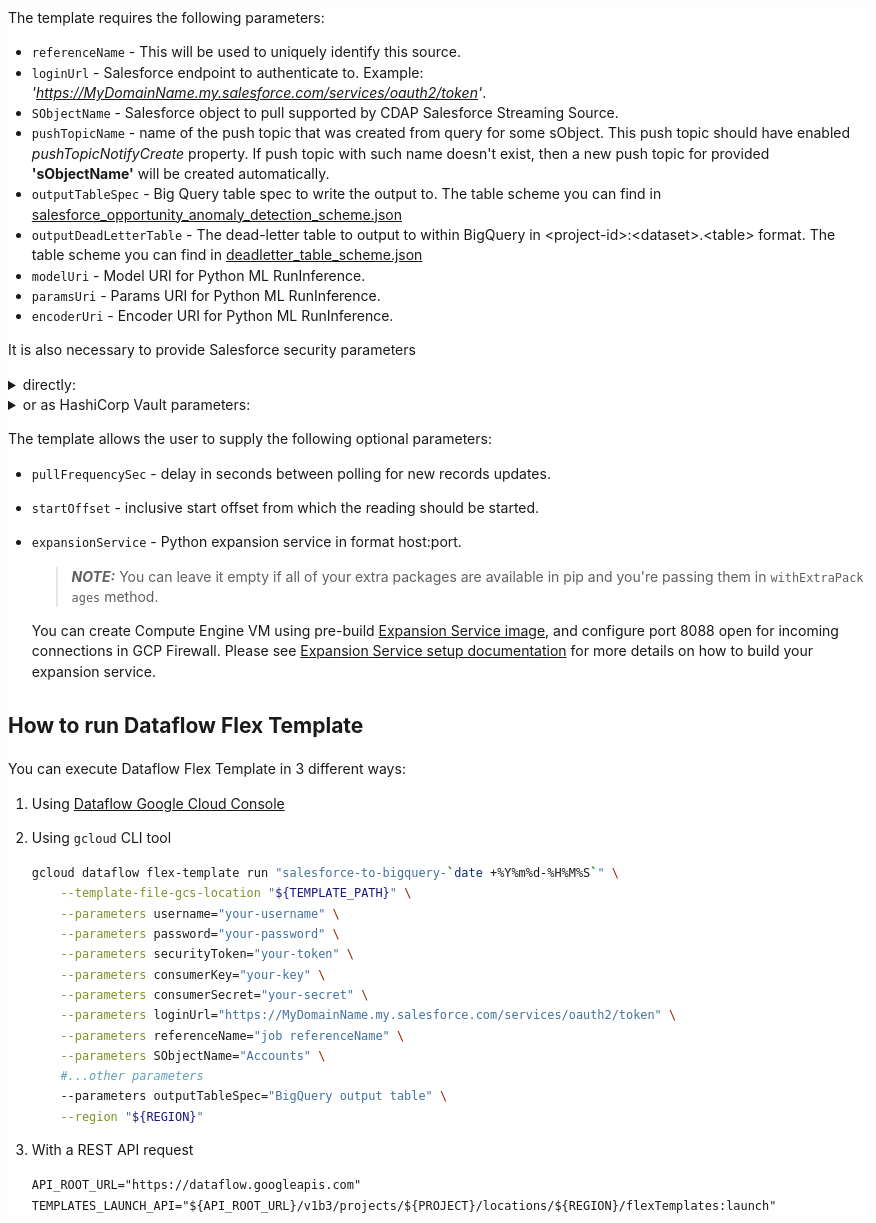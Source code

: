 The template requires the following parameters:
- `referenceName` - This will be used to uniquely identify this source.
- `loginUrl` - Salesforce endpoint to authenticate to. Example: *'https://MyDomainName.my.salesforce.com/services/oauth2/token'*.
- `SObjectName` - Salesforce object to pull supported by CDAP Salesforce Streaming Source.
- `pushTopicName` - name of the push topic that was created from query for some sObject. This push topic should have enabled *pushTopicNotifyCreate* property.
  If push topic with such name doesn't exist, then a new push topic for provided **'sObjectName'** will be created automatically.
- `outputTableSpec` - Big Query table spec to write the output to. The table scheme you can find in [salesforce_opportunity_anomaly_detection_scheme.json](/src/main/resources/bigquery-tables/salesforce_opportunity_anomaly_detecton_scheme.json)
- `outputDeadLetterTable` - The dead-letter table to output to within BigQuery in \<project-id\>:\<dataset\>.\<table\> format. The table scheme you can find in [deadletter_table_scheme.json](/src/main/resources/bigquery-tables/deadletter_table_scheme.json)
- `modelUri` - Model URI for Python ML RunInference.
- `paramsUri` - Params URI for Python ML RunInference.
- `encoderUri` - Encoder URI for Python ML RunInference.

It is also necessary to provide Salesforce security parameters
<details><summary>directly:</summary></details>

<details><summary>or as HashiCorp Vault parameters:</summary></details>

The template allows the user to supply the following optional parameters:
- `pullFrequencySec` - delay in seconds between polling for new records updates.
- `startOffset` - inclusive start offset from which the reading should be started.
- `expansionService` - Python expansion service in format host:port.
  > **_NOTE:_** You can leave it empty if all of your extra packages are available in pip and you're passing them in `withExtraPackages` method.
  
  You can create Compute Engine VM using pre-build [Expansion Service image](https://hub.docker.com/layers/akvelon/dna-accelerator/expansion-service-2.47/images/sha256-a7a0869a6a9ee9ef7036a37c408234aa923fb14acd07f95ed180bbe757141138?context=explore),
  and configure port 8088 open for incoming connections in GCP Firewall. Please see [Expansion Service setup documentation](https://github.com/akvelon/DnA_accelerators/blob/main/dataflow/ml/salesforce/pytorch/anomaly_detection/README.md#expansion-service) for more details on how to build your expansion service.

## <a id="how-to-run-template"></a>How to run Dataflow Flex Template

You can execute Dataflow Flex Template in 3 different ways:
1. Using [Dataflow Google Cloud Console](https://console.cloud.google.com/dataflow/jobs)

2. Using `gcloud` CLI tool
    ```bash
    gcloud dataflow flex-template run "salesforce-to-bigquery-`date +%Y%m%d-%H%M%S`" \
        --template-file-gcs-location "${TEMPLATE_PATH}" \
        --parameters username="your-username" \
        --parameters password="your-password" \
        --parameters securityToken="your-token" \
        --parameters consumerKey="your-key" \
        --parameters consumerSecret="your-secret" \
        --parameters loginUrl="https://MyDomainName.my.salesforce.com/services/oauth2/token" \
        --parameters referenceName="job referenceName" \
        --parameters SObjectName="Accounts" \
        #...other parameters
        --parameters outputTableSpec="BigQuery output table" \
        --region "${REGION}"
    ```
3. With a REST API request
    ```
    API_ROOT_URL="https://dataflow.googleapis.com"
    TEMPLATES_LAUNCH_API="${API_ROOT_URL}/v1b3/projects/${PROJECT}/locations/${REGION}/flexTemplates:launch"